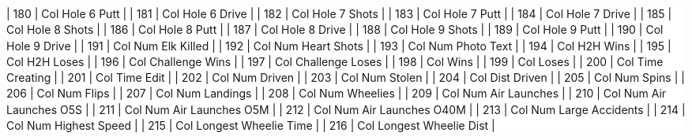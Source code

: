 | 180 | Col Hole 6 Putt |
| 181 | Col Hole 6 Drive |
| 182 | Col Hole 7 Shots |
| 183 | Col Hole 7 Putt |
| 184 | Col Hole 7 Drive |
| 185 | Col Hole 8 Shots |
| 186 | Col Hole 8 Putt |
| 187 | Col Hole 8 Drive |
| 188 | Col Hole 9 Shots |
| 189 | Col Hole 9 Putt |
| 190 | Col Hole 9 Drive |
| 191 | Col Num Elk Killed |
| 192 | Col Num Heart Shots |
| 193 | Col Num Photo Text |
| 194 | Col H2H Wins |
| 195 | Col H2H Loses |
| 196 | Col Challenge Wins |
| 197 | Col Challenge Loses |
| 198 | Col Wins |
| 199 | Col Loses |
| 200 | Col Time Creating |
| 201 | Col Time Edit |
| 202 | Col Num Driven |
| 203 | Col Num Stolen |
| 204 | Col Dist Driven |
| 205 | Col Num Spins |
| 206 | Col Num Flips |
| 207 | Col Num Landings |
| 208 | Col Num Wheelies |
| 209 | Col Num Air Launches |
| 210 | Col Num Air Launches O5S |
| 211 | Col Num Air Launches O5M |
| 212 | Col Num Air Launches O40M |
| 213 | Col Num Large Accidents |
| 214 | Col Num Highest Speed |
| 215 | Col Longest Wheelie Time |
| 216 | Col Longest Wheelie Dist |